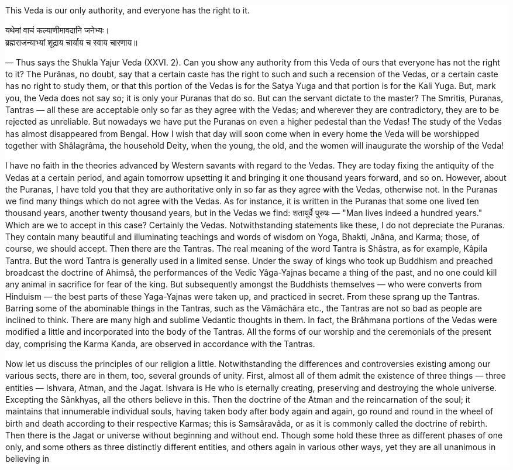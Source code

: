 This Veda is our only authority, and everyone has the right to it.

यथेमां वाचं कल्याणीमावदानि जनेभ्यः।  
ब्रह्मराजन्याभ्यां शूद्राय चार्याय च स्वाय चारणाय॥

— Thus says the Shukla Yajur Veda (XXVI. 2). Can you show any authority
from this Veda of ours that everyone has not the right to it? The
Purânas, no doubt, say that a certain caste has the right to such and
such a recension of the Vedas, or a certain caste has no right to study
them, or that this portion of the Vedas is for the Satya Yuga and that
portion is for the Kali Yuga. But, mark you, the Veda does not say so;
it is only your Puranas that do so. But can the servant dictate to the
master? The Smritis, Puranas, Tantras — all these are acceptable only so
far as they agree with the Vedas; and wherever they are contradictory,
they are to be rejected as unreliable. But nowadays we have put the
Puranas on even a higher pedestal than the Vedas! The study of the Vedas
has almost disappeared from Bengal. How I wish that day will soon come
when in every home the Veda will be worshipped together with Shâlagrâma,
the household Deity, when the young, the old, and the women will
inaugurate the worship of the Veda!

I have no faith in the theories advanced by Western savants with regard
to the Vedas. They are today fixing the antiquity of the Vedas at a
certain period, and again tomorrow upsetting it and bringing it one
thousand years forward, and so on. However, about the Puranas, I have
told you that they are authoritative only in so far as they agree with
the Vedas, otherwise not. In the Puranas we find many things which do
not agree with the Vedas. As for instance, it is written in the Puranas
that some one lived ten thousand years, another twenty thousand years,
but in the Vedas we find: शतायुर्वै पुरुषः — "Man lives indeed a hundred
years." Which are we to accept in this case? Certainly the Vedas.
Notwithstanding statements like these, I do not depreciate the Puranas.
They contain many beautiful and illuminating teachings and words of
wisdom on Yoga, Bhakti, Jnâna, and Karma; those, of course, we should
accept. Then there are the Tantras. The real meaning of the word Tantra
is Shâstra, as for example, Kâpila Tantra. But the word Tantra is
generally used in a limited sense. Under the sway of kings who took up
Buddhism and preached broadcast the doctrine of Ahimsâ, the performances
of the Vedic Yâga-Yajnas became a thing of the past, and no one could
kill any animal in sacrifice for fear of the king. But subsequently
amongst the Buddhists themselves — who were converts from Hinduism — the
best parts of these Yaga-Yajnas were taken up, and practiced in secret.
From these sprang up the Tantras. Barring some of the abominable things
in the Tantras, such as the Vâmâchâra etc., the Tantras are not so bad
as people are inclined to think. There are many high and sublime
Vedantic thoughts in them. In fact, the Brâhmana portions of the Vedas
were modified a little and incorporated into the body of the Tantras.
All the forms of our worship and the ceremonials of the present day,
comprising the Karma Kanda, are observed in accordance with the Tantras.

Now let us discuss the principles of our religion a little.
Notwithstanding the differences and controversies existing among our
various sects, there are in them, too, several grounds of unity. First,
almost all of them admit the existence of three things — three entities
— Ishvara, Atman, and the Jagat. Ishvara is He who is eternally
creating, preserving and destroying the whole universe. Excepting the
Sânkhyas, all the others believe in this. Then the doctrine of the Atman
and the reincarnation of the soul; it maintains that innumerable
individual souls, having taken body after body again and again, go round
and round in the wheel of birth and death according to their respective
Karmas; this is Samsâravâda, or as it is commonly called the doctrine of
rebirth. Then there is the Jagat or universe without beginning and
without end. Though some hold these three as different phases of one
only, and some others as three distinctly different entities, and others
again in various other ways, yet they are all unanimous in believing in